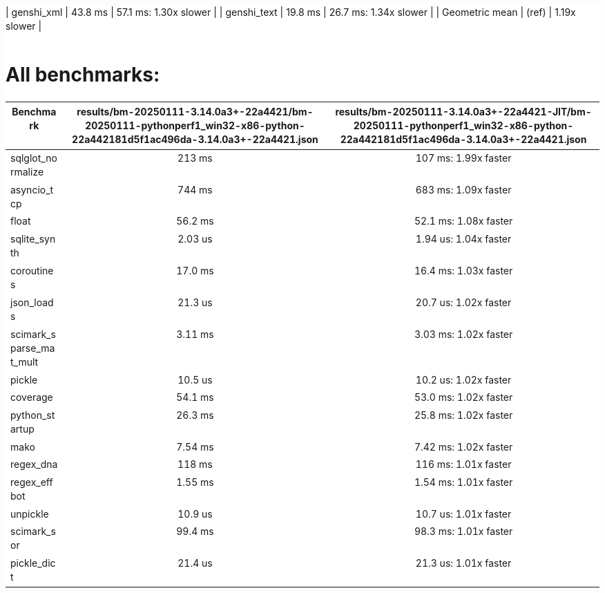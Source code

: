 | genshi_xml      | 43.8 ms                                                                                                                    | 57.1 ms: 1.30x slower                                                                                                          |
| genshi_text     | 19.8 ms                                                                                                                    | 26.7 ms: 1.34x slower                                                                                                          |
| Geometric mean  | (ref)                                                                                                                      | 1.19x slower                                                                                                                   |

All benchmarks:
===============

| Benchmark                  | results/bm-20250111-3.14.0a3+-22a4421/bm-20250111-pythonperf1_win32-x86-python-22a442181d5f1ac496da-3.14.0a3+-22a4421.json | results/bm-20250111-3.14.0a3+-22a4421-JIT/bm-20250111-pythonperf1_win32-x86-python-22a442181d5f1ac496da-3.14.0a3+-22a4421.json |
|----------------------------|:--------------------------------------------------------------------------------------------------------------------------:|:------------------------------------------------------------------------------------------------------------------------------:|
| sqlglot_normalize          | 213 ms                                                                                                                     | 107 ms: 1.99x faster                                                                                                           |
| asyncio_tcp                | 744 ms                                                                                                                     | 683 ms: 1.09x faster                                                                                                           |
| float                      | 56.2 ms                                                                                                                    | 52.1 ms: 1.08x faster                                                                                                          |
| sqlite_synth               | 2.03 us                                                                                                                    | 1.94 us: 1.04x faster                                                                                                          |
| coroutines                 | 17.0 ms                                                                                                                    | 16.4 ms: 1.03x faster                                                                                                          |
| json_loads                 | 21.3 us                                                                                                                    | 20.7 us: 1.02x faster                                                                                                          |
| scimark_sparse_mat_mult    | 3.11 ms                                                                                                                    | 3.03 ms: 1.02x faster                                                                                                          |
| pickle                     | 10.5 us                                                                                                                    | 10.2 us: 1.02x faster                                                                                                          |
| coverage                   | 54.1 ms                                                                                                                    | 53.0 ms: 1.02x faster                                                                                                          |
| python_startup             | 26.3 ms                                                                                                                    | 25.8 ms: 1.02x faster                                                                                                          |
| mako                       | 7.54 ms                                                                                                                    | 7.42 ms: 1.02x faster                                                                                                          |
| regex_dna                  | 118 ms                                                                                                                     | 116 ms: 1.01x faster                                                                                                           |
| regex_effbot               | 1.55 ms                                                                                                                    | 1.54 ms: 1.01x faster                                                                                                          |
| unpickle                   | 10.9 us                                                                                                                    | 10.7 us: 1.01x faster                                                                                                          |
| scimark_sor                | 99.4 ms                                                                                                                    | 98.3 ms: 1.01x faster                                                                                                          |
| pickle_dict                | 21.4 us                                                                                                                    | 21.3 us: 1.01x faster                                                                                                          |